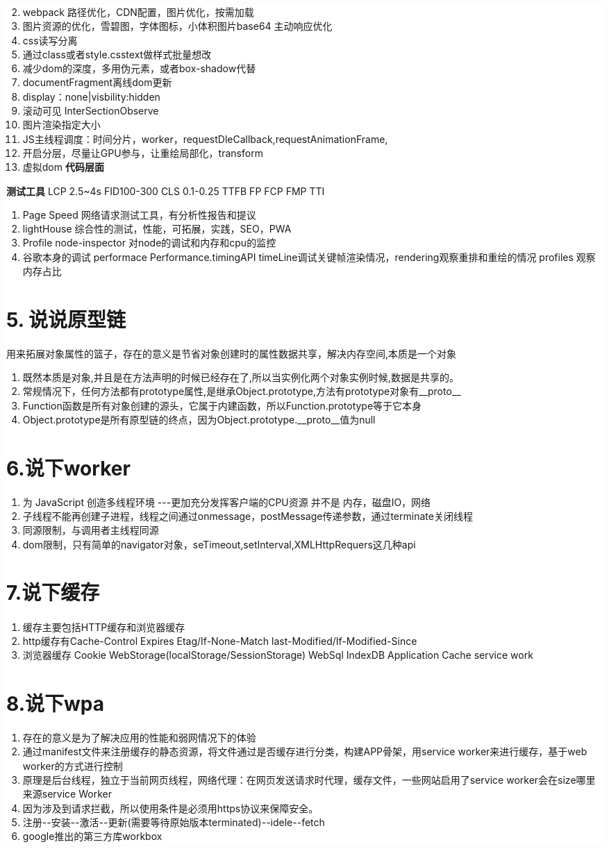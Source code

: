 2. webpack 路径优化，CDN配置，图片优化，按需加载
3. 图片资源的优化，雪碧图，字体图标，小体积图片base64
主动响应优化
1. css读写分离
2. 通过class或者style.csstext做样式批量想改
3. 减少dom的深度，多用伪元素，或者box-shadow代替
4. documentFragment离线dom更新
5. display：none|visbility:hidden
6. 滚动可见   InterSectionObserve
7. 图片渲染指定大小
8. JS主线程调度：时间分片，worker，requestDleCallback,requestAnimationFrame,
9. 开启分层，尽量让GPU参与，让重绘局部化，transform
10. 虚拟dom
**代码层面**

**测试工具**
LCP 2.5~4s FID100-300 CLS 0.1-0.25  TTFB FP FCP FMP TTI
1. Page Speed  网络请求测试工具，有分析性报告和提议
2. lightHouse  综合性的测试，性能，可拓展，实践，SEO，PWA
3. Profile  node-inspector 对node的调试和内存和cpu的监控
4. 谷歌本身的调试  performace  Performance.timingAPI timeLine调试关键帧渲染情况，rendering观察重排和重绘的情况   profiles 观察内存占比

# 5. 说说原型链
用来拓展对象属性的篮子，存在的意义是节省对象创建时的属性数据共享，解决内存空间,本质是一个对象
1. 既然本质是对象,并且是在方法声明的时候已经存在了,所以当实例化两个对象实例时候,数据是共享的。
2. 常规情况下，任何方法都有prototype属性,是继承Object.prototype,方法有prototype对象有__proto__
3. Function函数是所有对象创建的源头，它属于内建函数，所以Function.prototype等于它本身
4. Object.prototype是所有原型链的终点，因为Object.prototype.__proto__值为null

# 6.说下worker
1. 为 JavaScript 创造多线程环境 ---更加充分发挥客户端的CPU资源 并不是 内存，磁盘IO，网络
2. 子线程不能再创建子进程，线程之间通过onmessage，postMessage传递参数，通过terminate关闭线程
3. 同源限制，与调用者主线程同源
4. dom限制，只有简单的navigator对象，seTimeout,setInterval,XMLHttpRequers这几种api

# 7.说下缓存
1. 缓存主要包括HTTP缓存和浏览器缓存
2. http缓存有Cache-Control    Expires    Etag/If-None-Match    last-Modified/If-Modified-Since
3. 浏览器缓存    Cookie    WebStorage(localStorage/SessionStorage)    WebSql    IndexDB  Application Cache    service work


# 8.说下wpa
1. 存在的意义是为了解决应用的性能和弱网情况下的体验
2. 通过manifest文件来注册缓存的静态资源，将文件通过是否缓存进行分类，构建APP骨架，用service worker来进行缓存，基于web worker的方式进行控制
3. 原理是后台线程，独立于当前网页线程，网络代理：在网页发送请求时代理，缓存文件，一些网站启用了service worker会在size哪里来源service Worker
4. 因为涉及到请求拦截，所以使用条件是必须用https协议来保障安全。
5. 注册--安装--激活--更新(需要等待原始版本terminated)--idele--fetch
6. google推出的第三方库workbox
